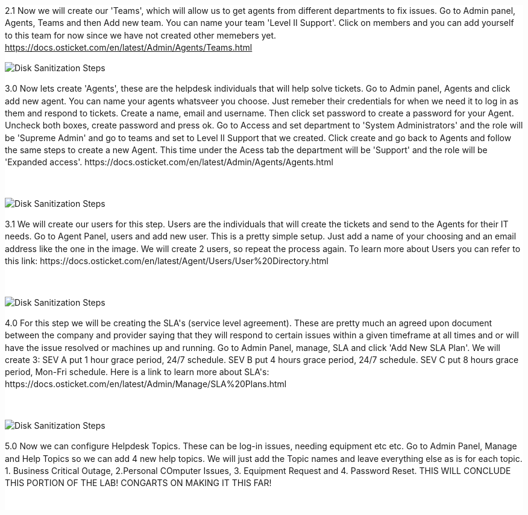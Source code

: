 2.1 Now we will create our 'Teams', which will allow us to get agents from different departments to fix issues. Go to Admin panel, Agents, Teams and then Add new team. You can name your team 'Level II Support'. Click on members and you can add yourself to this team for now since we have not created other memebers yet. https://docs.osticket.com/en/latest/Admin/Agents/Teams.html
<br />

<p>
<img src="https://i.imgur.com/DYxhphC.png" height="80%" width="80%" alt="Disk Sanitization Steps"/>
</p>
<p>
3.0 Now lets create 'Agents', these are the helpdesk individuals that will help solve tickets. Go to Admin panel, Agents and click add new agent. You can name your agents whatsveer you choose. Just remeber their credentials for when we need it to log in as them and respond to tickets. Create a name, email and username. Then click set password to create a password for your Agent. Uncheck both boxes, create password and press ok. Go to Access and set department to 'System Administrators' and the role will be 'Supreme Admin' and go to teams and set to Level II Support that we created. Click create and go back to Agents and follow the same steps to create a new Agent. This time under the Acess tab the department will be 'Support' and the role will be 'Expanded access'. https://docs.osticket.com/en/latest/Admin/Agents/Agents.html
</p>
<br />

<p>
<img src="https://i.imgur.com/hMAn0Qv.png" height="80%" width="80%" alt="Disk Sanitization Steps"/>
</p>
<p>
3.1 We will create our users for this step. Users are the individuals that will create the tickets and send to the Agents for their IT needs. Go to Agent Panel, users and add new user. This is a pretty simple setup. Just add a name of your choosing and an email address like the one in the image. We will create 2 users, so repeat the process again. To learn more about Users you can refer to this link: https://docs.osticket.com/en/latest/Agent/Users/User%20Directory.html
</p>
<br />


<p>
<img src="https://i.imgur.com/0hxK4i5.png" height="80%" width="80%" alt="Disk Sanitization Steps"/>
</p>
<p>
4.0 For this step we will be creating the SLA's (service level agreement). These are pretty much an agreed upon document between the company and provider saying that they will respond to certain issues within a given timeframe at all times and or will have the issue resolved or machines up and running. Go to Admin Panel, manage, SLA and click 'Add New SLA Plan'. We will create 3: SEV A put 1 hour grace period, 24/7 schedule. SEV B put 4 hours grace period, 24/7 schedule. SEV C put 8 hours grace period, Mon-Fri schedule. Here is a link to learn more about SLA's: https://docs.osticket.com/en/latest/Admin/Manage/SLA%20Plans.html
</p>
<br />


<p>
<img src="https://i.imgur.com/z50Zte3.png" height="80%" width="80%" alt="Disk Sanitization Steps"/>
</p>
<p>
5.0 Now we can configure Helpdesk Topics. These can be log-in issues, needing equipment etc etc. Go to Admin Panel, Manage and Help Topics so we can add 4 new help topics. We will just add the Topic names and leave everything else as is for each topic. 1. Business Critical Outage, 2.Personal COmputer Issues, 3. Equipment Request and 4. Password Reset. THIS WILL CONCLUDE THIS PORTION OF THE LAB! CONGARTS ON MAKING IT THIS FAR!
</p>
<br />

